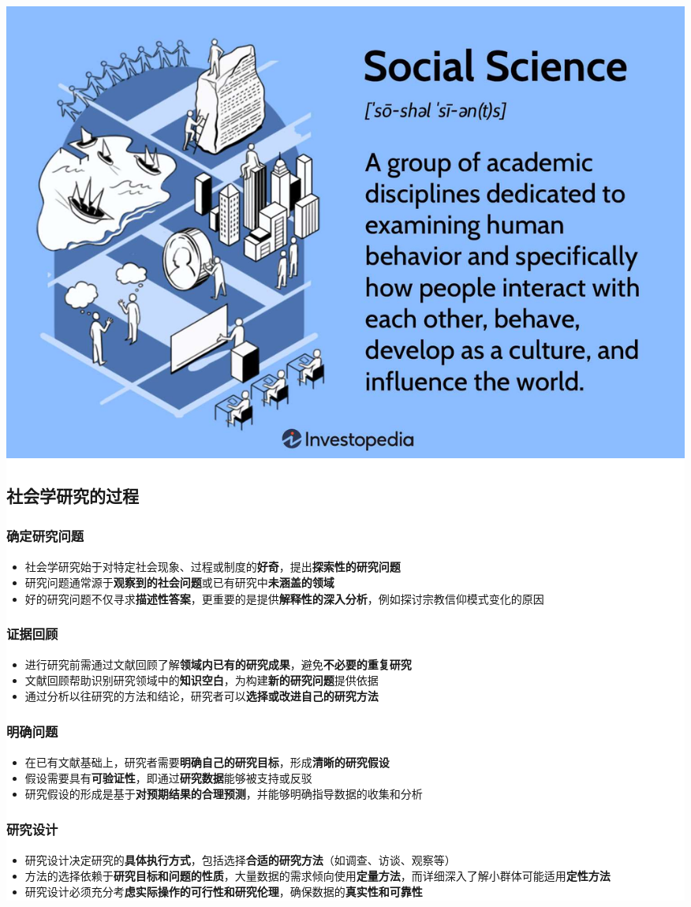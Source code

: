 ![](images/2024-04-22-17-06-51.png)

## 社会学研究的过程
### 确定研究问题
- 社会学研究始于对特定社会现象、过程或制度的**好奇**，提出**探索性的研究问题**
- 研究问题通常源于**观察到的社会问题**或已有研究中**未涵盖的领域**
- 好的研究问题不仅寻求**描述性答案**，更重要的是提供**解释性的深入分析**，例如探讨宗教信仰模式变化的原因

### 证据回顾
- 进行研究前需通过文献回顾了解**领域内已有的研究成果**，避免**不必要的重复研究**
- 文献回顾帮助识别研究领域中的**知识空白**，为构建**新的研究问题**提供依据
- 通过分析以往研究的方法和结论，研究者可以**选择或改进自己的研究方法**

### 明确问题
- 在已有文献基础上，研究者需要**明确自己的研究目标**，形成**清晰的研究假设**
- 假设需要具有**可验证性**，即通过**研究数据**能够被支持或反驳
- 研究假设的形成是基于**对预期结果的合理预测**，并能够明确指导数据的收集和分析

### 研究设计
- 研究设计决定研究的**具体执行方式**，包括选择**合适的研究方法**（如调查、访谈、观察等）
- 方法的选择依赖于**研究目标和问题的性质**，大量数据的需求倾向使用**定量方法**，而详细深入了解小群体可能适用**定性方法**
- 研究设计必须充分考**虑实际操作的可行性和研究伦理**，确保数据的**真实性和可靠性**
